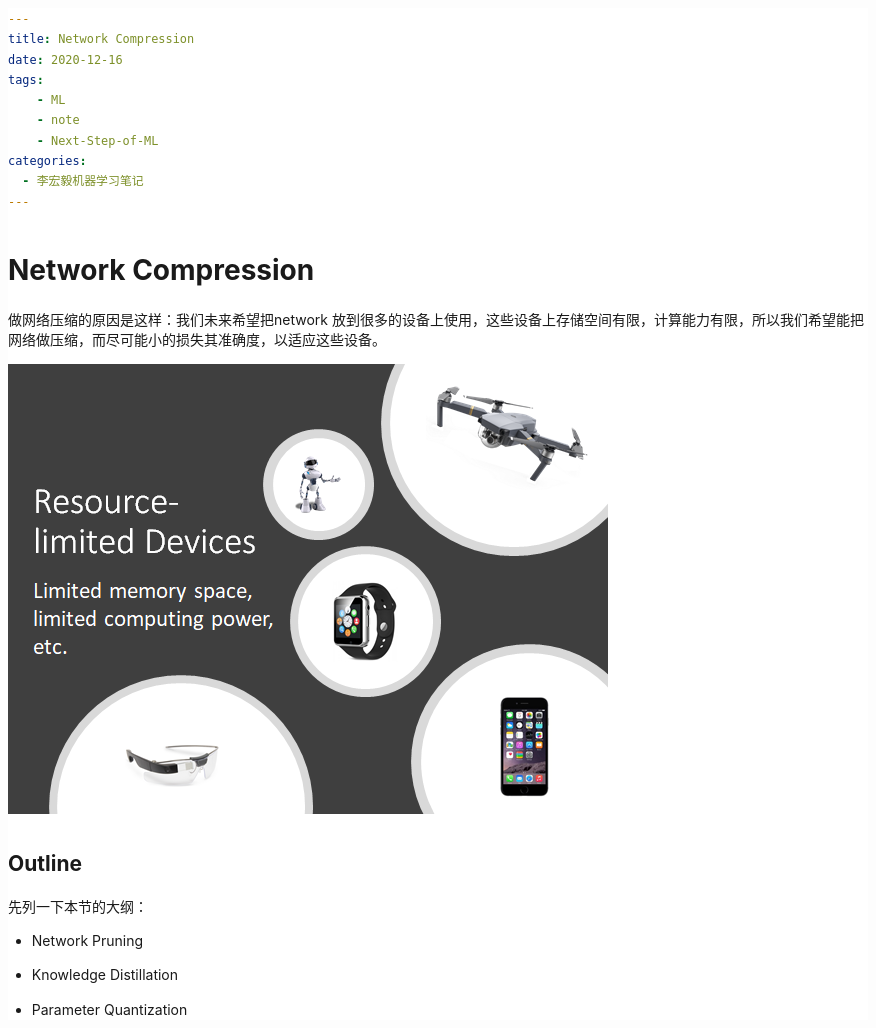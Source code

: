 ```yaml
---
title: Network Compression
date: 2020-12-16
tags:
	- ML
	- note
	- Next-Step-of-ML
categories:
  - 李宏毅机器学习笔记
---
```


# Network Compression

做网络压缩的原因是这样：我们未来希望把network 放到很多的设备上使用，这些设备上存储空间有限，计算能力有限，所以我们希望能把网络做压缩，而尽可能小的损失其准确度，以适应这些设备。

![image-20201215183624702](images/image-20201215183624702.png)

## Outline

先列一下本节的大纲：

- Network Pruning 

- Knowledge Distillation 

- Parameter Quantization
